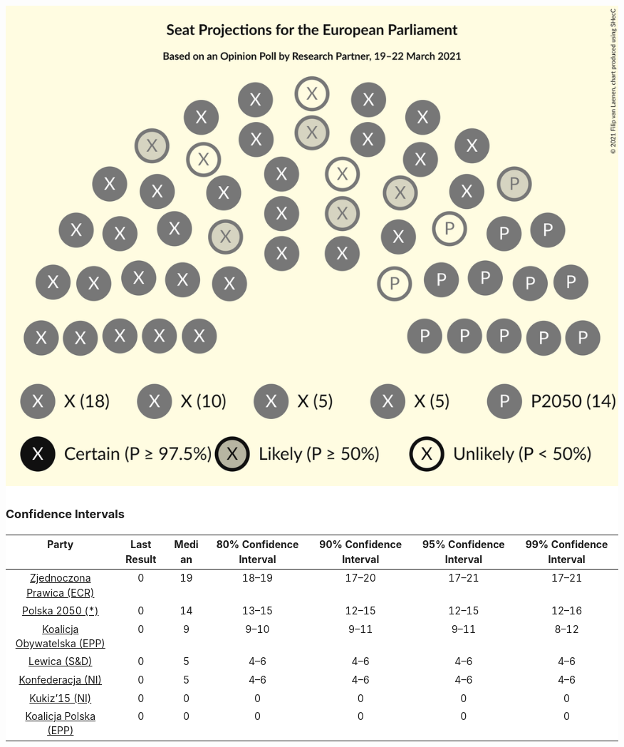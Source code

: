 ![Graph with seating plan not yet produced](2021-03-22-ResearchPartner-seating-plan.png "Seating Plan")

### Confidence Intervals

| Party | Last Result | Median | 80% Confidence Interval | 90% Confidence Interval | 95% Confidence Interval | 99% Confidence Interval |
|:-----:|:-----------:|:------:|:-----------------------:|:-----------------------:|:-----------------------:|:-----------------------:|
| <a href="#zjednoczona-prawica-(ecr)">Zjednoczona Prawica (ECR)</a> | 0 | 19 | 18–19 |17–20 |17–21 |17–21 |
| <a href="#polska-2050-(*)">Polska 2050 (*)</a> | 0 | 14 | 13–15 |12–15 |12–15 |12–16 |
| <a href="#koalicja-obywatelska-(epp)">Koalicja Obywatelska (EPP)</a> | 0 | 9 | 9–10 |9–11 |9–11 |8–12 |
| <a href="#lewica-(s&d)">Lewica (S&D)</a> | 0 | 5 | 4–6 |4–6 |4–6 |4–6 |
| <a href="#konfederacja-(ni)">Konfederacja (NI)</a> | 0 | 5 | 4–6 |4–6 |4–6 |4–6 |
| <a href="#kukiz’15-(ni)">Kukiz’15 (NI)</a> | 0 | 0 | 0 |0 |0 |0 |
| <a href="#koalicja-polska-(epp)">Koalicja Polska (EPP)</a> | 0 | 0 | 0 |0 |0 |0 |
